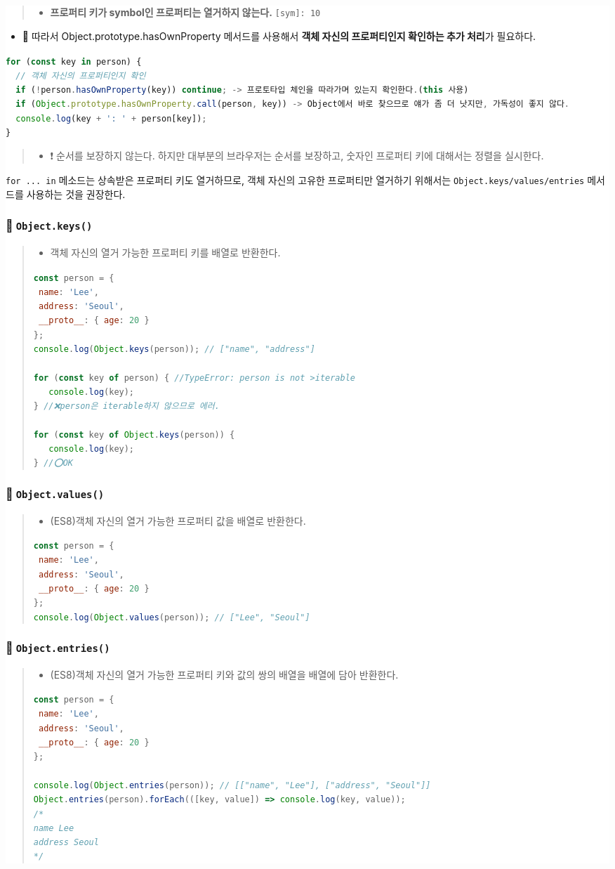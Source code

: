 > - **프로퍼티 키가 symbol인 프로퍼티는 열거하지 않는다.** `[sym]: 10`

 - 📌 따라서 Object.prototype.hasOwnProperty 메서드를 사용해서 **객체 자신의 프로퍼티인지 확인하는 추가 처리**가 필요하다.
```js
for (const key in person) {
  // 객체 자신의 프로퍼티인지 확인
  if (!person.hasOwnProperty(key)) continue; -> 프로토타입 체인을 따라가며 있는지 확인한다.(this 사용)
  if (Object.prototype.hasOwnProperty.call(person, key)) -> Object에서 바로 찾으므로 얘가 좀 더 낫지만, 가독성이 좋지 않다.
  console.log(key + ': ' + person[key]);
}
```
>- ❗ 순서를 보장하지 않는다. 하지만 대부분의 브라우저는 순서를 보장하고, 숫자인 프로퍼티 키에 대해서는 정렬을 실시한다.

`for ... in` 메소드는 상속받은 프로퍼티 키도 열거하므로, 객체 자신의 고유한 프로퍼티만 열거하기 위해서는 `Object.keys/values/entries` 메서드를 사용하는 것을 권장한다.

### 🔰 `Object.keys()`
> - 객체 자신의 열거 가능한 프로퍼티 키를 배열로 반환한다.
>```js
>const person = {
>  name: 'Lee',
>  address: 'Seoul',
>  __proto__: { age: 20 }
>};
>console.log(Object.keys(person)); // ["name", "address"]
>
>for (const key of person) { //TypeError: person is not >iterable
>    console.log(key);
>} //❌person은 iterable하지 않으므로 에러.
>
>for (const key of Object.keys(person)) {
>    console.log(key);
>} //⭕OK
>```

### 🔰 `Object.values()`
> - (ES8)객체 자신의 열거 가능한 프로퍼티 값을 배열로 반환한다.
>```js
>const person = {
>  name: 'Lee',
>  address: 'Seoul',
>  __proto__: { age: 20 }
>};
>console.log(Object.values(person)); // ["Lee", "Seoul"]
>```

### 🔰 `Object.entries()`
> - (ES8)객체 자신의 열거 가능한 프로퍼티 키와 값의 쌍의 배열을 배열에 담아 반환한다.
>```js
>const person = {
>  name: 'Lee',
>  address: 'Seoul',
>  __proto__: { age: 20 }
>};
>
>console.log(Object.entries(person)); // [["name", "Lee"], ["address", "Seoul"]]
>Object.entries(person).forEach(([key, value]) => console.log(key, value));
>/*
> name Lee
> address Seoul
>*/
>```
